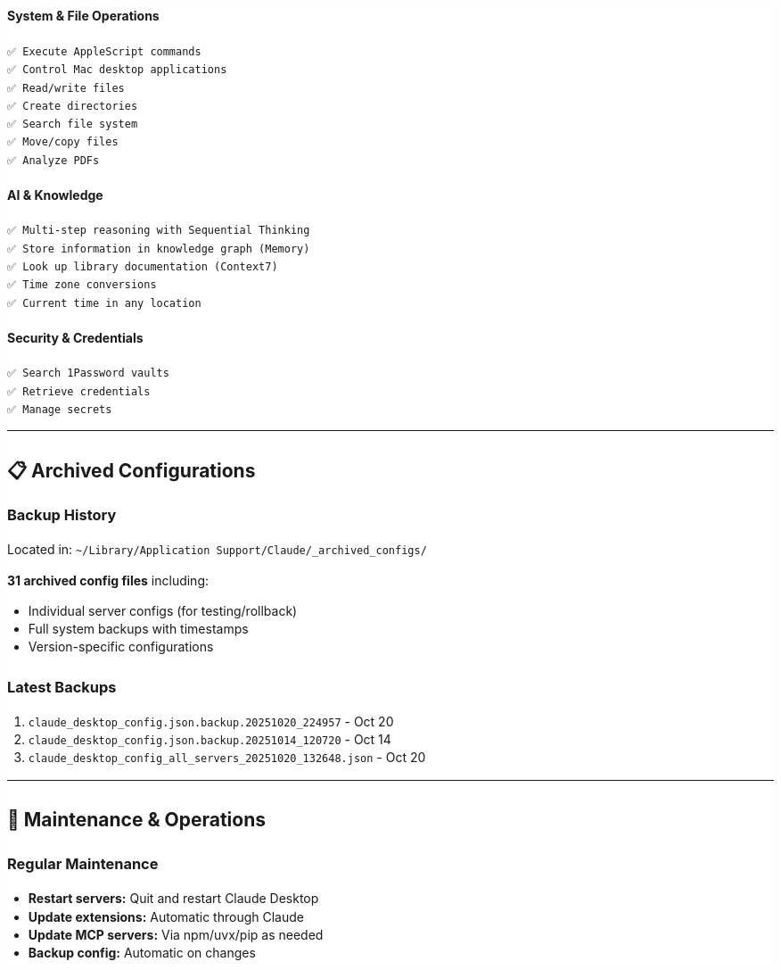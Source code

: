 #### System & File Operations
```
✅ Execute AppleScript commands
✅ Control Mac desktop applications
✅ Read/write files
✅ Create directories
✅ Search file system
✅ Move/copy files
✅ Analyze PDFs
```

#### AI & Knowledge
```
✅ Multi-step reasoning with Sequential Thinking
✅ Store information in knowledge graph (Memory)
✅ Look up library documentation (Context7)
✅ Time zone conversions
✅ Current time in any location
```

#### Security & Credentials
```
✅ Search 1Password vaults
✅ Retrieve credentials
✅ Manage secrets
```

---

## 📋 Archived Configurations

### Backup History
Located in: `~/Library/Application Support/Claude/_archived_configs/`

**31 archived config files** including:
- Individual server configs (for testing/rollback)
- Full system backups with timestamps
- Version-specific configurations

### Latest Backups
1. `claude_desktop_config.json.backup.20251020_224957` - Oct 20
2. `claude_desktop_config.json.backup.20251014_120720` - Oct 14
3. `claude_desktop_config_all_servers_20251020_132648.json` - Oct 20

---

## 🔧 Maintenance & Operations

### Regular Maintenance
- **Restart servers:** Quit and restart Claude Desktop
- **Update extensions:** Automatic through Claude
- **Update MCP servers:** Via npm/uvx/pip as needed
- **Backup config:** Automatic on changes

